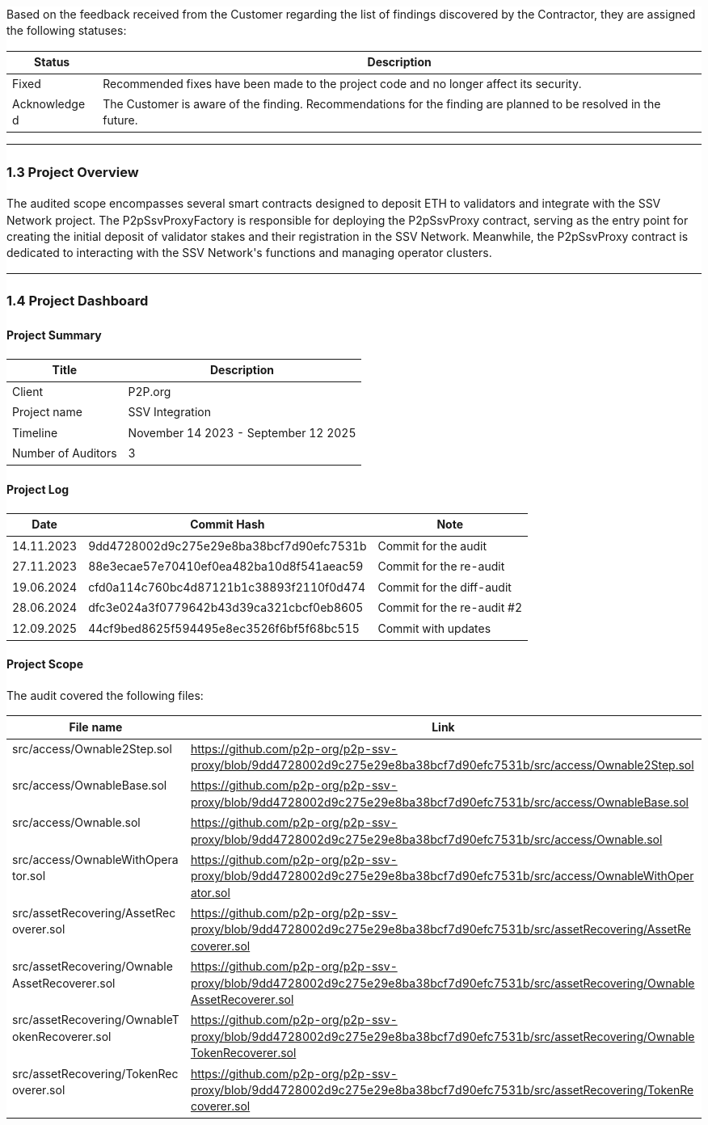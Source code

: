

Based on the feedback received from the Customer regarding the list of findings discovered by the Contractor, they are assigned the following statuses:

Status | Description
--- | ---
Fixed        | Recommended fixes have been made to the project code and no longer affect its security.
Acknowledged | The Customer is aware of the finding. Recommendations for the finding are planned to be resolved in the future.


***

### 1.3 Project Overview
The audited scope encompasses several smart contracts designed to deposit ETH to validators and integrate with the SSV Network project. The P2pSsvProxyFactory is responsible for deploying the P2pSsvProxy contract, serving as the entry point for creating the initial deposit of validator stakes and their registration in the SSV Network. Meanwhile, the P2pSsvProxy contract is dedicated to interacting with the SSV Network's functions and managing operator clusters.

***

### 1.4 Project Dashboard

#### Project Summary

Title | Description
--- | ---
Client             | P2P.org
Project name       | SSV Integration
Timeline           | November 14 2023 - September 12 2025
Number of Auditors | 3

#### Project Log

Date | Commit Hash | Note
--- | --- | ---
14.11.2023 | 9dd4728002d9c275e29e8ba38bcf7d90efc7531b | Commit for the audit
27.11.2023 | 88e3ecae57e70410ef0ea482ba10d8f541aeac59 | Commit for the re-audit
19.06.2024 | cfd0a114c760bc4d87121b1c38893f2110f0d474 | Commit for the diff-audit
28.06.2024 | dfc3e024a3f0779642b43d39ca321cbcf0eb8605 | Commit for the re-audit #2
12.09.2025 | 44cf9bed8625f594495e8ec3526f6bf5f68bc515 | Commit with updates

#### Project Scope
The audit covered the following files:

File name | Link
--- | ---
src/access/Ownable2Step.sol | https://github.com/p2p-org/p2p-ssv-proxy/blob/9dd4728002d9c275e29e8ba38bcf7d90efc7531b/src/access/Ownable2Step.sol
src/access/OwnableBase.sol | https://github.com/p2p-org/p2p-ssv-proxy/blob/9dd4728002d9c275e29e8ba38bcf7d90efc7531b/src/access/OwnableBase.sol
src/access/Ownable.sol | https://github.com/p2p-org/p2p-ssv-proxy/blob/9dd4728002d9c275e29e8ba38bcf7d90efc7531b/src/access/Ownable.sol
src/access/OwnableWithOperator.sol | https://github.com/p2p-org/p2p-ssv-proxy/blob/9dd4728002d9c275e29e8ba38bcf7d90efc7531b/src/access/OwnableWithOperator.sol
src/assetRecovering/AssetRecoverer.sol | https://github.com/p2p-org/p2p-ssv-proxy/blob/9dd4728002d9c275e29e8ba38bcf7d90efc7531b/src/assetRecovering/AssetRecoverer.sol
src/assetRecovering/OwnableAssetRecoverer.sol | https://github.com/p2p-org/p2p-ssv-proxy/blob/9dd4728002d9c275e29e8ba38bcf7d90efc7531b/src/assetRecovering/OwnableAssetRecoverer.sol
src/assetRecovering/OwnableTokenRecoverer.sol | https://github.com/p2p-org/p2p-ssv-proxy/blob/9dd4728002d9c275e29e8ba38bcf7d90efc7531b/src/assetRecovering/OwnableTokenRecoverer.sol
src/assetRecovering/TokenRecoverer.sol | https://github.com/p2p-org/p2p-ssv-proxy/blob/9dd4728002d9c275e29e8ba38bcf7d90efc7531b/src/assetRecovering/TokenRecoverer.sol